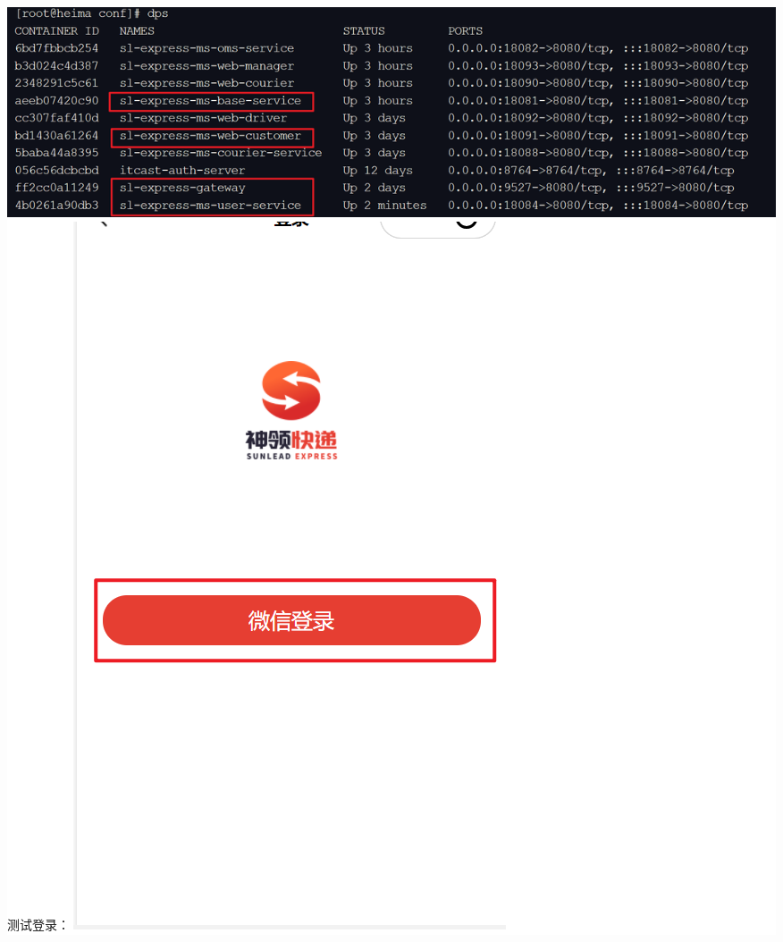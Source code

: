![image.png](assets/1666087670046-af8e37f9-6cd0-435f-93a8-6dcc1d8bf60e.png)
测试登录：
![image.png](assets/1666088371030-e7a02156-1628-422d-bb22-e17880a327c0.png)